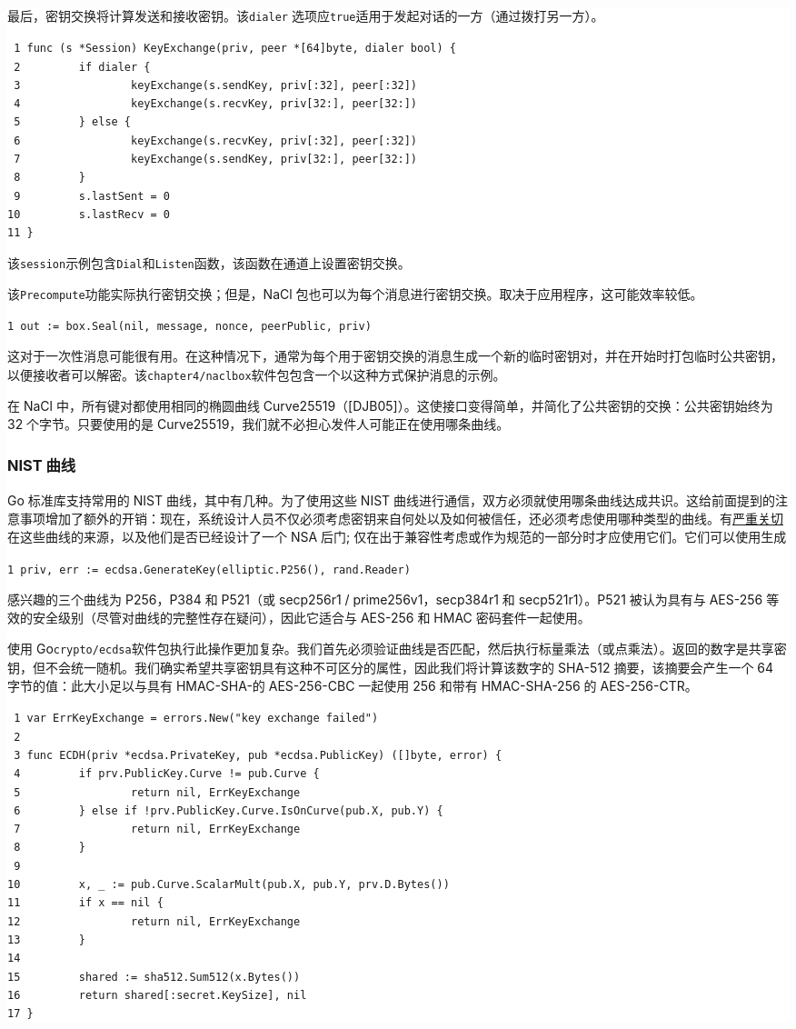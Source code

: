 最后，密钥交换将计算发送和接收密钥。该`dialer` 选项应`true`适用于发起对话的一方（通过拨打另一方）。

```
 1 func (s *Session) KeyExchange(priv, peer *[64]byte, dialer bool) {
 2         if dialer {
 3                 keyExchange(s.sendKey, priv[:32], peer[:32])
 4                 keyExchange(s.recvKey, priv[32:], peer[32:])
 5         } else {
 6                 keyExchange(s.recvKey, priv[:32], peer[:32])
 7                 keyExchange(s.sendKey, priv[32:], peer[32:])
 8         }
 9         s.lastSent = 0
10         s.lastRecv = 0
11 }
```

该`session`示例包含`Dial`和`Listen`函数，该函数在通道上设置密钥交换。

该`Precompute`功能实际执行密钥交换；但是，NaCl 包也可以为每个消息进行密钥交换。取决于应用程序，这可能效率较低。

```
1 out := box.Seal(nil, message, nonce, peerPublic, priv)
```

这对于一次性消息可能很有用。在这种情况下，通常为每个用于密钥交换的消息生成一个新的临时密钥对，并在开始时打包临时公共密钥，以便接收者可以解密。该`chapter4/naclbox`软件包包含一个以这种方式保护消息的示例。

在 NaCl 中，所有键对都使用相同的椭圆曲线 Curve25519（[DJB05]）。这使接口变得简单，并简化了公共密钥的交换：公共密钥始终为 32 个字节。只要使用的是 Curve25519，我们就不必担心发件人可能正在使用哪条曲线。

### NIST 曲线

Go 标准库支持常用的 NIST 曲线，其中有几种。为了使用这些 NIST 曲线进行通信，双方必须就使用哪条曲线达成共识。这给前面提到的注意事项增加了额外的开销：现在，系统设计人员不仅必须考虑密钥来自何处以及如何被信任，还必须考虑使用哪种类型的曲线。有[严重关切](https://www.schneier.com/blog/archives/2013/09/the_nsa_is_brea.html#c1675929) 在这些曲线的来源，以及他们是否已经设计了一个 NSA 后门; 仅在出于兼容性考虑或作为规范的一部分时才应使用它们。它们可以使用生成

```
1 priv, err := ecdsa.GenerateKey(elliptic.P256(), rand.Reader)
```

感兴趣的三个曲线为 P256，P384 和 P521（或 secp256r1 / prime256v1，secp384r1 和 secp521r1）。P521 被认为具有与 AES-256 等效的安全级别（尽管对曲线的完整性存在疑问），因此它适合与 AES-256 和 HMAC 密码套件一起使用。

使用 Go`crypto/ecdsa`软件包执行此操作更加复杂。我们首先必须验证曲线是否匹配，然后执行标量乘法（或点乘法）。返回的数字是共享密钥，但不会统一随机。我们确实希望共享密钥具有这种不可区分的属性，因此我们将计算该数字的 SHA-512 摘要，该摘要会产生一个 64 字节的值：此大小足以与具有 HMAC-SHA-的 AES-256-CBC 一起使用 256 和带有 HMAC-SHA-256 的 AES-256-CTR。

```
 1 var ErrKeyExchange = errors.New("key exchange failed")
 2
 3 func ECDH(priv *ecdsa.PrivateKey, pub *ecdsa.PublicKey) ([]byte, error) {
 4         if prv.PublicKey.Curve != pub.Curve {
 5                 return nil, ErrKeyExchange
 6         } else if !prv.PublicKey.Curve.IsOnCurve(pub.X, pub.Y) {
 7                 return nil, ErrKeyExchange
 8         }
 9
10         x, _ := pub.Curve.ScalarMult(pub.X, pub.Y, prv.D.Bytes())
11         if x == nil {
12                 return nil, ErrKeyExchange
13         }
14
15         shared := sha512.Sum512(x.Bytes())
16         return shared[:secret.KeySize], nil
17 }
```

